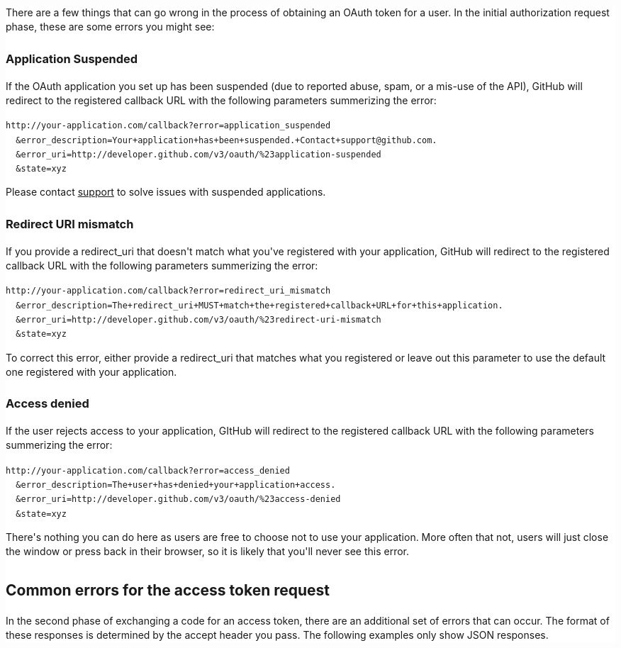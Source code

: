 There are a few things that can go wrong in the process of obtaining an
OAuth token for a user. In the initial authorization request phase,
these are some errors you might see:

### Application Suspended

If the OAuth application you set up has been suspended (due to reported
abuse, spam, or a mis-use of the API), GitHub will redirect to the
registered callback URL with the following parameters summerizing the
error:

    http://your-application.com/callback?error=application_suspended
      &error_description=Your+application+has+been+suspended.+Contact+support@github.com.
      &error_uri=http://developer.github.com/v3/oauth/%23application-suspended
      &state=xyz

Please contact [support](https://github.com/contact) to solve issues
with suspended applications.

### Redirect URI mismatch

If you provide a redirect_uri that doesn't match what you've registered
with your application, GitHub will redirect to the registered callback
URL with the following parameters summerizing the error:

    http://your-application.com/callback?error=redirect_uri_mismatch
      &error_description=The+redirect_uri+MUST+match+the+registered+callback+URL+for+this+application.
      &error_uri=http://developer.github.com/v3/oauth/%23redirect-uri-mismatch
      &state=xyz

To correct this error, either provide a redirect_uri that matches what
you registered or leave out this parameter to use the default one
registered with your application.

### Access denied

If the user rejects access to your application, GItHub will redirect to
the registered callback URL with the following parameters summerizing
the error:

    http://your-application.com/callback?error=access_denied
      &error_description=The+user+has+denied+your+application+access.
      &error_uri=http://developer.github.com/v3/oauth/%23access-denied
      &state=xyz

There's nothing you can do here as users are free to choose not to use
your application. More often that not, users will just close the window
or press back in their browser, so it is likely that you'll never see
this error.

## Common errors for the access token request

In the second phase of exchanging a code for an access token, there are
an additional set of errors that can occur. The format of these
responses is determined by the accept header you pass. The following
examples only show JSON responses.
